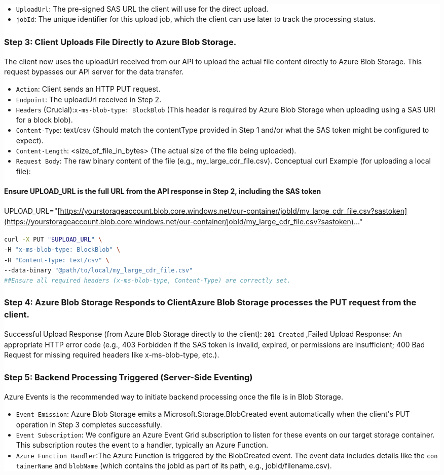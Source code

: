 ```json
```

* `UploadUrl`: The pre-signed SAS URL the client will use for the direct upload.
* `jobId`: The unique identifier for this upload job, which the client can use later to track the processing status.

### Step 3: Client Uploads File Directly to Azure Blob Storage. 
The client now uses the uploadUrl received from our API to upload the actual file content directly to Azure Blob Storage. This request bypasses our API server for the data transfer.

* `Action`: Client sends an HTTP PUT request.
* `Endpoint`: The uploadUrl received in Step 2.
* `Headers` (Crucial):`x-ms-blob-type: BlockBlob` (This header is required by Azure Blob Storage when uploading using a SAS URI for a block blob).
* `Content-Type`: text/csv (Should match the contentType provided in Step 1 and/or what the SAS token might be configured to expect).
* `Content-Length`: <size_of_file_in_bytes> (The actual size of the file being uploaded).
* `Request Body`: The raw binary content of the file (e.g., my_large_cdr_file.csv).
Conceptual curl Example (for uploading a local file):
#### Ensure UPLOAD_URL is the full URL from the API response in Step 2, including the SAS token
UPLOAD_URL="[https://yourstorageaccount.blob.core.windows.net/our-container/jobId/my_large_cdr_file.csv?sastoken](https://yourstorageaccount.blob.core.windows.net/our-container/jobId/my_large_cdr_file.csv?sastoken)..."
```bash
curl -X PUT "$UPLOAD_URL" \
-H "x-ms-blob-type: BlockBlob" \
-H "Content-Type: text/csv" \
--data-binary "@path/to/local/my_large_cdr_file.csv"
##Ensure all required headers (x-ms-blob-type, Content-Type) are correctly set.
```
### Step 4: Azure Blob Storage Responds to ClientAzure Blob Storage processes the PUT request from the client.
Successful Upload Response (from Azure Blob Storage directly to the client): `201 Created` 
,Failed Upload Response: An appropriate HTTP error code (e.g., 403 Forbidden if the SAS token is invalid, expired, or permissions are insufficient; 400 Bad Request for missing required headers like x-ms-blob-type, etc.). 

### Step 5: Backend Processing Triggered (Server-Side Eventing)

Azure Events is the recommended way to initiate backend processing once the file is in Blob Storage.
* `Event Emission`: Azure Blob Storage emits a Microsoft.Storage.BlobCreated event automatically when the client's PUT operation in Step 3 completes successfully.
* `Event Subscription`: We configure an Azure Event Grid subscription to listen for these events on our target storage container. 
This subscription routes the event to a handler, typically an Azure Function.
* `Azure Function Handler`:The Azure Function is triggered by the BlobCreated event.
The event data includes details like the `containerName` and `blobName` (which contains the jobId as part of its path, e.g., jobId/filename.csv).
 